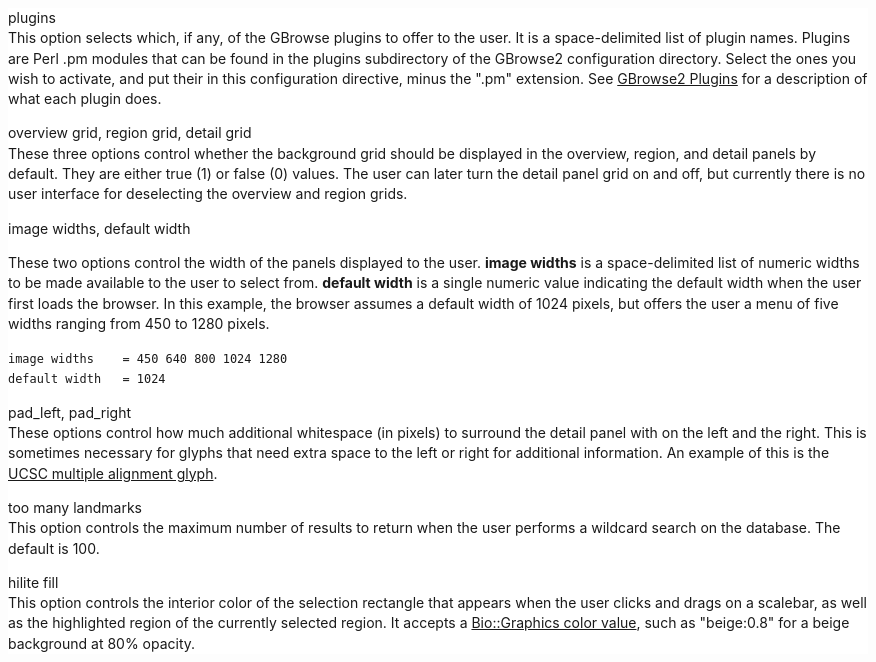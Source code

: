 
plugins  
This option selects which, if any, of the GBrowse plugins to offer to
the user. It is a space-delimited list of plugin names. Plugins are Perl
.pm modules that can be found in the plugins subdirectory of the
GBrowse2 configuration directory. Select the ones you wish to activate,
and put their in this configuration directive, minus the ".pm"
extension. See <a
href="http://gmod.org/mediawiki/index.php?title=GBrowse2_Plugins&amp;action=edit&amp;redlink=1"
class="new" title="GBrowse2 Plugins (page does not exist)">GBrowse2
Plugins</a> for a description of what each plugin does.



overview grid, region grid, detail grid  
These three options control whether the background grid should be
displayed in the overview, region, and detail panels by default. They
are either true (1) or false (0) values. The user can later turn the
detail panel grid on and off, but currently there is no user interface
for deselecting the overview and region grids.

image widths, default width



These two options control the width of the panels displayed to the user.
**image widths** is a space-delimited list of numeric widths to be made
available to the user to select from. **default width** is a single
numeric value indicating the default width when the user first loads the
browser. In this example, the browser assumes a default width of 1024
pixels, but offers the user a menu of five widths ranging from 450 to
1280 pixels.

    image widths    = 450 640 800 1024 1280
    default width   = 1024



pad_left, pad_right  
These options control how much additional whitespace (in pixels) to
surround the detail panel with on the left and the right. This is
sometimes necessary for glyphs that need extra space to the left or
right for additional information. An example of this is the [UCSC
multiple alignment
glyph](GBrowse_UCSC_Plugin_Install_HOWTO "GBrowse UCSC Plugin Install HOWTO").



too many landmarks  
This option controls the maximum number of results to return when the
user performs a wildcard search on the database. The default is 100.



hilite fill  
This option controls the interior color of the selection rectangle that
appears when the user clicks and drags on a scalebar, as well as the
highlighted region of the currently selected region. It accepts a
[Bio::Graphics color
value](Glyphs_and_Glyph_Options#Colors "Glyphs and Glyph Options"), such
as "beige:0.8" for a beige background at 80% opacity.
